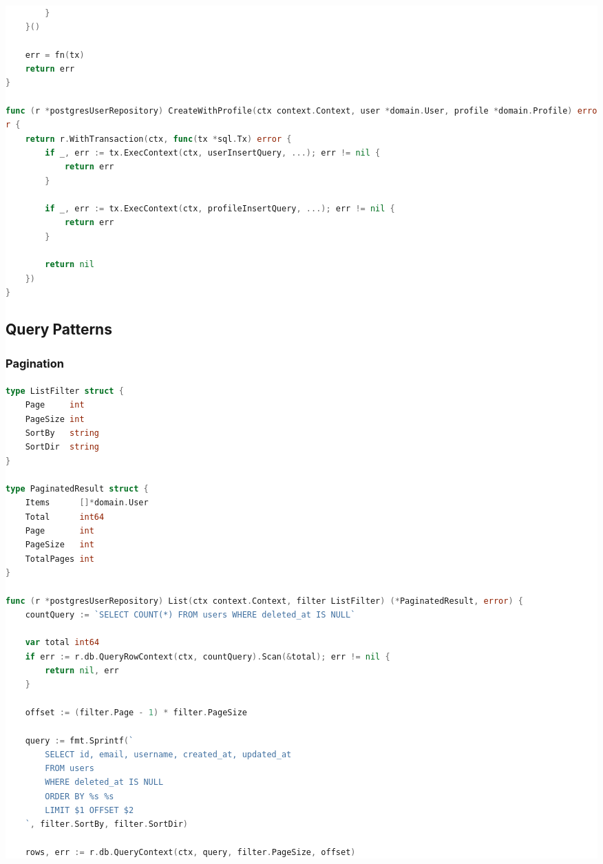 ```go
		}
	}()

	err = fn(tx)
	return err
}

func (r *postgresUserRepository) CreateWithProfile(ctx context.Context, user *domain.User, profile *domain.Profile) error {
	return r.WithTransaction(ctx, func(tx *sql.Tx) error {
		if _, err := tx.ExecContext(ctx, userInsertQuery, ...); err != nil {
			return err
		}

		if _, err := tx.ExecContext(ctx, profileInsertQuery, ...); err != nil {
			return err
		}

		return nil
	})
}
```

## Query Patterns

### Pagination

```go
type ListFilter struct {
	Page     int
	PageSize int
	SortBy   string
	SortDir  string
}

type PaginatedResult struct {
	Items      []*domain.User
	Total      int64
	Page       int
	PageSize   int
	TotalPages int
}

func (r *postgresUserRepository) List(ctx context.Context, filter ListFilter) (*PaginatedResult, error) {
	countQuery := `SELECT COUNT(*) FROM users WHERE deleted_at IS NULL`

	var total int64
	if err := r.db.QueryRowContext(ctx, countQuery).Scan(&total); err != nil {
		return nil, err
	}

	offset := (filter.Page - 1) * filter.PageSize

	query := fmt.Sprintf(`
		SELECT id, email, username, created_at, updated_at
		FROM users
		WHERE deleted_at IS NULL
		ORDER BY %s %s
		LIMIT $1 OFFSET $2
	`, filter.SortBy, filter.SortDir)

	rows, err := r.db.QueryContext(ctx, query, filter.PageSize, offset)
```